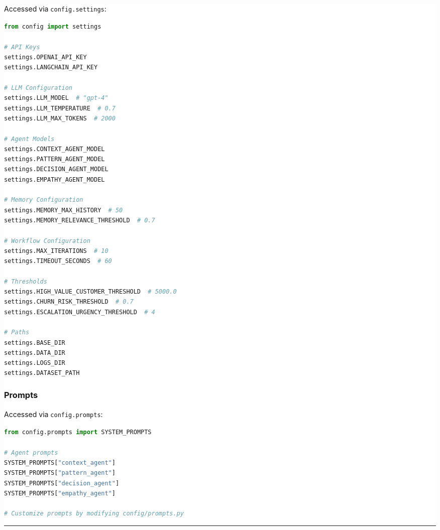 Accessed via `config.settings`:

```python
from config import settings

# API Keys
settings.OPENAI_API_KEY
settings.LANGCHAIN_API_KEY

# LLM Configuration
settings.LLM_MODEL  # "gpt-4"
settings.LLM_TEMPERATURE  # 0.7
settings.LLM_MAX_TOKENS  # 2000

# Agent Models
settings.CONTEXT_AGENT_MODEL
settings.PATTERN_AGENT_MODEL
settings.DECISION_AGENT_MODEL
settings.EMPATHY_AGENT_MODEL

# Memory Configuration
settings.MEMORY_MAX_HISTORY  # 50
settings.MEMORY_RELEVANCE_THRESHOLD  # 0.7

# Workflow Configuration
settings.MAX_ITERATIONS  # 10
settings.TIMEOUT_SECONDS  # 60

# Thresholds
settings.HIGH_VALUE_CUSTOMER_THRESHOLD  # 5000.0
settings.CHURN_RISK_THRESHOLD  # 0.7
settings.ESCALATION_URGENCY_THRESHOLD  # 4

# Paths
settings.BASE_DIR
settings.DATA_DIR
settings.LOGS_DIR
settings.DATASET_PATH
```

### Prompts

Accessed via `config.prompts`:

```python
from config.prompts import SYSTEM_PROMPTS

# Agent prompts
SYSTEM_PROMPTS["context_agent"]
SYSTEM_PROMPTS["pattern_agent"]
SYSTEM_PROMPTS["decision_agent"]
SYSTEM_PROMPTS["empathy_agent"]

# Customize prompts by modifying config/prompts.py
```

---